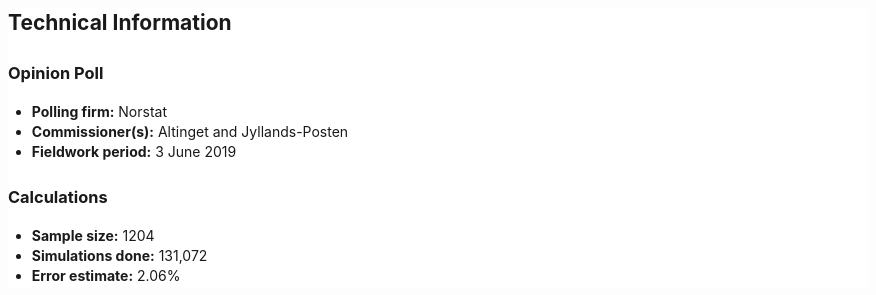 
## Technical Information

### Opinion Poll

+ **Polling firm:** Norstat
+ **Commissioner(s):** Altinget and Jyllands-Posten
+ **Fieldwork period:** 3 June 2019

### Calculations

+ **Sample size:** 1204
+ **Simulations done:** 131,072
+ **Error estimate:** 2.06%

